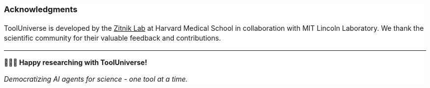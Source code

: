 

### Acknowledgments

ToolUniverse is developed by the [Zitnik Lab](https://zitniklab.hms.harvard.edu/) at Harvard Medical School in collaboration with MIT Lincoln Laboratory. We thank the scientific community for their valuable feedback and contributions.

---

**🧬🤖🔬 Happy researching with ToolUniverse!**

*Democratizing AI agents for science - one tool at a time.*
